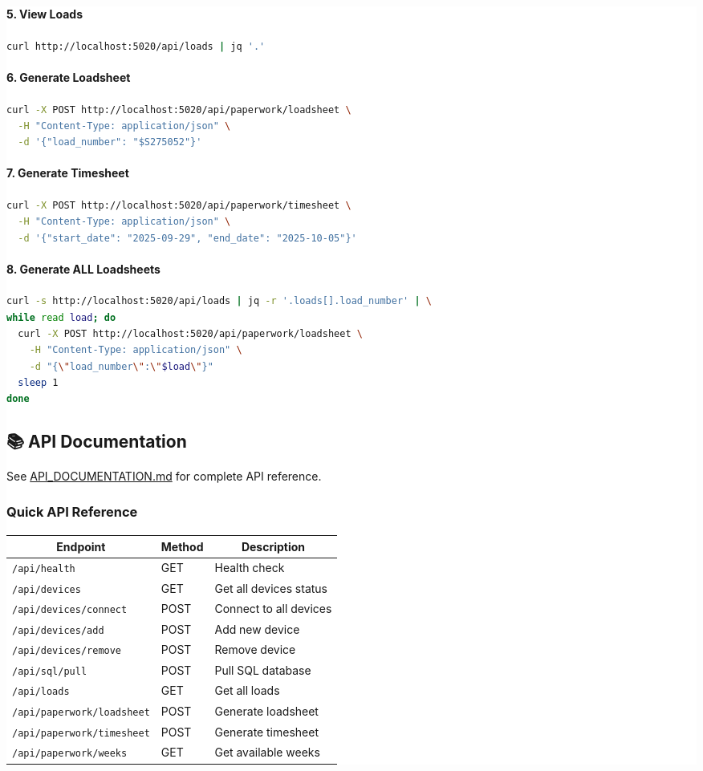#### 5. View Loads

```bash
curl http://localhost:5020/api/loads | jq '.'
```

#### 6. Generate Loadsheet

```bash
curl -X POST http://localhost:5020/api/paperwork/loadsheet \
  -H "Content-Type: application/json" \
  -d '{"load_number": "$S275052"}'
```

#### 7. Generate Timesheet

```bash
curl -X POST http://localhost:5020/api/paperwork/timesheet \
  -H "Content-Type: application/json" \
  -d '{"start_date": "2025-09-29", "end_date": "2025-10-05"}'
```

#### 8. Generate ALL Loadsheets

```bash
curl -s http://localhost:5020/api/loads | jq -r '.loads[].load_number' | \
while read load; do
  curl -X POST http://localhost:5020/api/paperwork/loadsheet \
    -H "Content-Type: application/json" \
    -d "{\"load_number\":\"$load\"}"
  sleep 1
done
```

## 📚 API Documentation

See [API_DOCUMENTATION.md](API_DOCUMENTATION.md) for complete API reference.

### Quick API Reference

| Endpoint | Method | Description |
|----------|--------|-------------|
| `/api/health` | GET | Health check |
| `/api/devices` | GET | Get all devices status |
| `/api/devices/connect` | POST | Connect to all devices |
| `/api/devices/add` | POST | Add new device |
| `/api/devices/remove` | POST | Remove device |
| `/api/sql/pull` | POST | Pull SQL database |
| `/api/loads` | GET | Get all loads |
| `/api/paperwork/loadsheet` | POST | Generate loadsheet |
| `/api/paperwork/timesheet` | POST | Generate timesheet |
| `/api/paperwork/weeks` | GET | Get available weeks |
